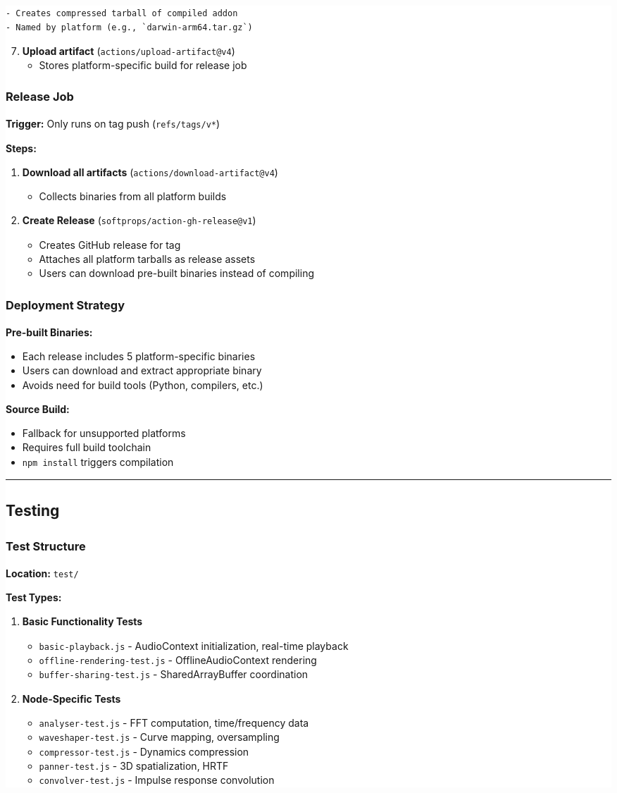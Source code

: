     - Creates compressed tarball of compiled addon
    - Named by platform (e.g., `darwin-arm64.tar.gz`)

7. **Upload artifact** (`actions/upload-artifact@v4`)
    - Stores platform-specific build for release job

### Release Job

**Trigger:** Only runs on tag push (`refs/tags/v*`)

**Steps:**

1. **Download all artifacts** (`actions/download-artifact@v4`)
    - Collects binaries from all platform builds

2. **Create Release** (`softprops/action-gh-release@v1`)
    - Creates GitHub release for tag
    - Attaches all platform tarballs as release assets
    - Users can download pre-built binaries instead of compiling

### Deployment Strategy

**Pre-built Binaries:**

- Each release includes 5 platform-specific binaries
- Users can download and extract appropriate binary
- Avoids need for build tools (Python, compilers, etc.)

**Source Build:**

- Fallback for unsupported platforms
- Requires full build toolchain
- `npm install` triggers compilation

---

## Testing

### Test Structure

**Location:** `test/`

**Test Types:**

1. **Basic Functionality Tests**
    - `basic-playback.js` - AudioContext initialization, real-time playback
    - `offline-rendering-test.js` - OfflineAudioContext rendering
    - `buffer-sharing-test.js` - SharedArrayBuffer coordination

2. **Node-Specific Tests**
    - `analyser-test.js` - FFT computation, time/frequency data
    - `waveshaper-test.js` - Curve mapping, oversampling
    - `compressor-test.js` - Dynamics compression
    - `panner-test.js` - 3D spatialization, HRTF
    - `convolver-test.js` - Impulse response convolution
